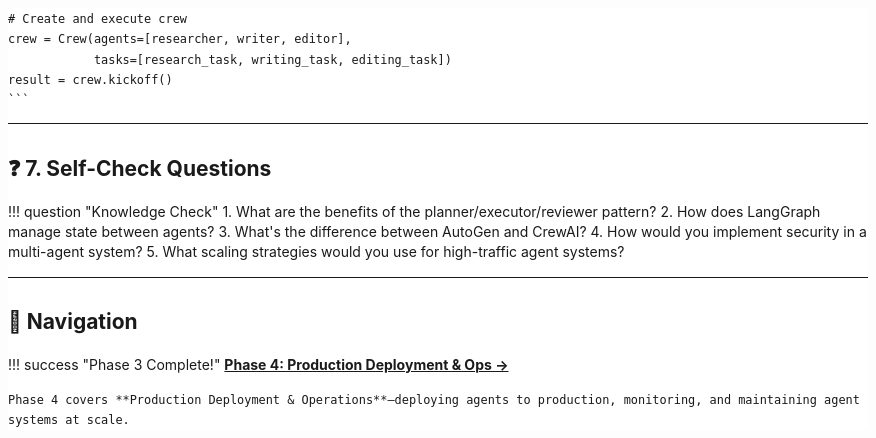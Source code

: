     # Create and execute crew
    crew = Crew(agents=[researcher, writer, editor], 
                tasks=[research_task, writing_task, editing_task])
    result = crew.kickoff()
    ```

---

## ❓ 7. Self-Check Questions

!!! question "Knowledge Check"
    1. What are the benefits of the planner/executor/reviewer pattern?
    2. How does LangGraph manage state between agents?
    3. What's the difference between AutoGen and CrewAI?
    4. How would you implement security in a multi-agent system?
    5. What scaling strategies would you use for high-traffic agent systems?

---

## 🧭 Navigation

!!! success "Phase 3 Complete!"
    **[Phase 4: Production Deployment & Ops →](../phase-4/)**

    Phase 4 covers **Production Deployment & Operations**—deploying agents to production, monitoring, and maintaining agent systems at scale.
